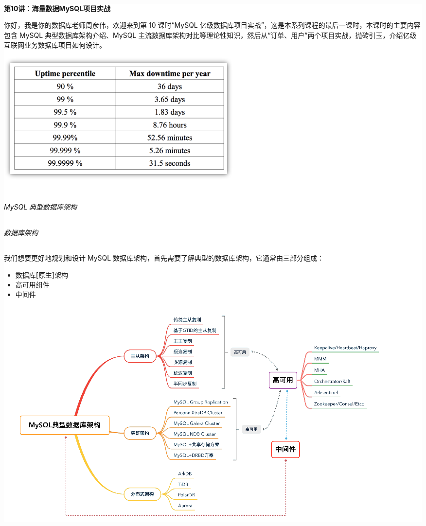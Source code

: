 **第10讲：海量数据MySQL项目实战**

你好，我是你的数据库老师周彦伟，欢迎来到第 10 课时“MySQL 亿级数据库项目实战”，这是本系列课程的最后一课时，本课时的主要内容包含 MySQL 典型数据库架构介绍、MySQL 主流数据库架构对比等理论性知识，然后从“订单、用户”两个项目实战，抛砖引玉，介绍亿级互联网业务数据库项目如何设计。

![img](assets/CgotOV26VCiAR54fAACrQkecDBA052.png)

# 

###### MySQL 典型数据库架构

## 

###### 数据库架构

我们想要更好地规划和设计 MySQL 数据库架构，首先需要了解典型的数据库架构，它通常由三部分组成：

- 数据库[原生]架构
- 高可用组件
- 中间件

![img](assets/CgoB5l26VCiAVBDOAAEPTlYqF30703.png)
